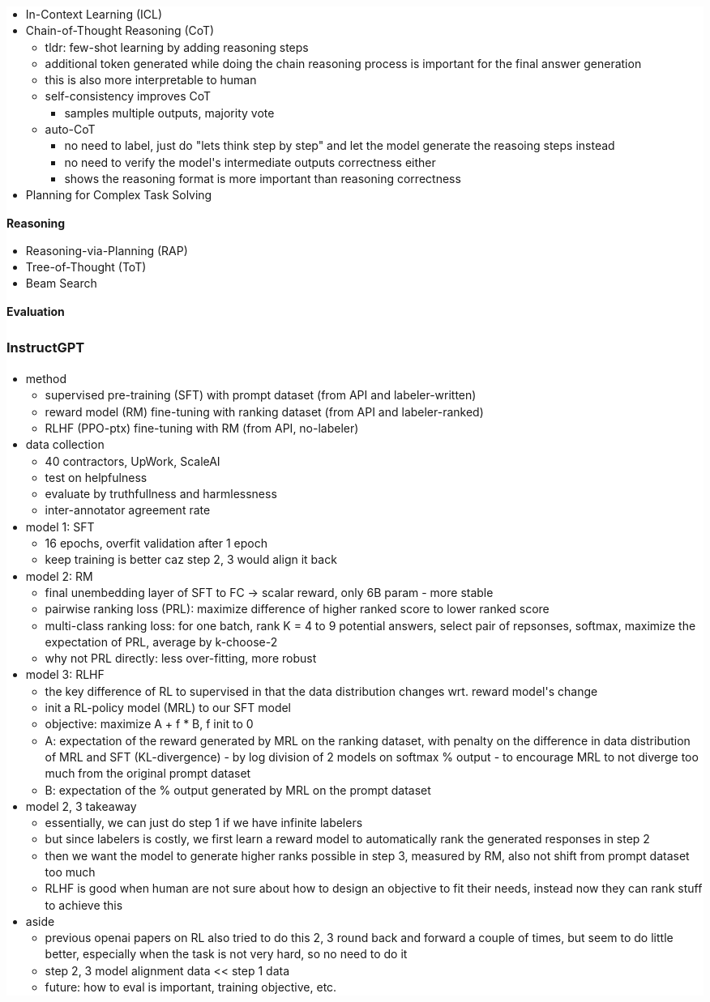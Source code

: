 - In-Context Learning (ICL)
- Chain-of-Thought Reasoning (CoT)
	- tldr: few-shot learning by adding reasoning steps
	- additional token generated while doing the chain reasoning process is important for the final answer generation
	- this is also more interpretable to human
	- self-consistency improves CoT
		- samples multiple outputs, majority vote
	- auto-CoT
		- no need to label, just do "lets think step by step" and let the model generate the reasoing steps instead
		- no need to verify the model's intermediate outputs correctness either
		- shows the reasoning format is more important than reasoning correctness
- Planning for Complex Task Solving

**Reasoning**

- Reasoning-via-Planning (RAP)
- Tree-of-Thought (ToT)
- Beam Search

**Evaluation**

### InstructGPT

- method
	- supervised pre-training (SFT) with prompt dataset (from API and labeler-written)
	- reward model (RM) fine-tuning with ranking dataset (from API and labeler-ranked)
	- RLHF (PPO-ptx) fine-tuning with RM (from API, no-labeler)
- data collection
	- 40 contractors, UpWork, ScaleAI
	- test on helpfulness
	- evaluate by truthfullness and harmlessness
	- inter-annotator agreement rate
- model 1: SFT
	- 16 epochs, overfit validation after 1 epoch
	- keep training is better caz step 2, 3 would align it back
- model 2: RM
	- final unembedding layer of SFT to FC -> scalar reward, only 6B param - more stable
	- pairwise ranking loss (PRL): maximize difference of higher ranked score to lower ranked score
	- multi-class ranking loss: for one batch, rank K = 4 to 9 potential answers, select pair of repsonses, softmax, maximize the expectation of PRL, average by k-choose-2
	- why not PRL directly: less over-fitting, more robust
- model 3: RLHF
	- the key difference of RL to supervised in that the data distribution changes wrt. reward model's change
	- init a RL-policy model (MRL) to our SFT model
	- objective: maximize A + f * B, f init to 0
	- A: expectation of the reward generated by MRL on the ranking dataset, with penalty on the difference in data distribution of MRL and SFT (KL-divergence) - by log division of 2 models on softmax % output - to encourage MRL to not diverge too much from the original prompt dataset
	- B: expectation of the % output generated by MRL on the prompt dataset
- model 2, 3 takeaway
	- essentially, we can just do step 1 if we have infinite labelers
	- but since labelers is costly, we first learn a reward model to automatically rank the generated responses in step 2
	- then we want the model to generate higher ranks possible in step 3, measured by RM, also not shift from prompt dataset too much
	- RLHF is good when human are not sure about how to design an objective to fit their needs, instead now they can rank stuff to achieve this
- aside
	- previous openai papers on RL also tried to do this 2, 3 round back and forward a couple of times, but seem to do little better, especially when the task is not very hard, so no need to do it
	- step 2, 3 model alignment data << step 1 data
	- future: how to eval is important, training objective, etc.